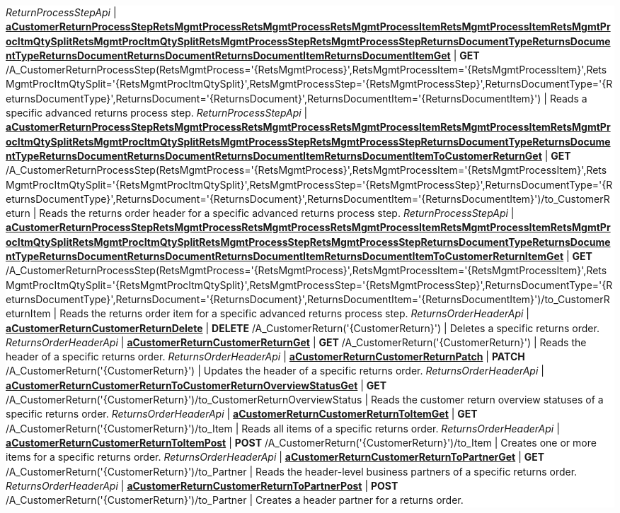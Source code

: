 *ReturnProcessStepApi* | [**aCustomerReturnProcessStepRetsMgmtProcessRetsMgmtProcessRetsMgmtProcessItemRetsMgmtProcessItemRetsMgmtProcItmQtySplitRetsMgmtProcItmQtySplitRetsMgmtProcessStepRetsMgmtProcessStepReturnsDocumentTypeReturnsDocumentTypeReturnsDocumentReturnsDocumentReturnsDocumentItemReturnsDocumentItemGet**](docs/Api/ReturnProcessStepApi.md#acustomerreturnprocessstepretsmgmtprocessretsmgmtprocessretsmgmtprocessitemretsmgmtprocessitemretsmgmtprocitmqtysplitretsmgmtprocitmqtysplitretsmgmtprocessstepretsmgmtprocessstepreturnsdocumenttypereturnsdocumenttypereturnsdocumentreturnsdocumentreturnsdocumentitemreturnsdocumentitemget) | **GET** /A_CustomerReturnProcessStep(RetsMgmtProcess&#x3D;&#39;{RetsMgmtProcess}&#39;,RetsMgmtProcessItem&#x3D;&#39;{RetsMgmtProcessItem}&#39;,RetsMgmtProcItmQtySplit&#x3D;&#39;{RetsMgmtProcItmQtySplit}&#39;,RetsMgmtProcessStep&#x3D;&#39;{RetsMgmtProcessStep}&#39;,ReturnsDocumentType&#x3D;&#39;{ReturnsDocumentType}&#39;,ReturnsDocument&#x3D;&#39;{ReturnsDocument}&#39;,ReturnsDocumentItem&#x3D;&#39;{ReturnsDocumentItem}&#39;) | Reads a specific advanced returns process step.
*ReturnProcessStepApi* | [**aCustomerReturnProcessStepRetsMgmtProcessRetsMgmtProcessRetsMgmtProcessItemRetsMgmtProcessItemRetsMgmtProcItmQtySplitRetsMgmtProcItmQtySplitRetsMgmtProcessStepRetsMgmtProcessStepReturnsDocumentTypeReturnsDocumentTypeReturnsDocumentReturnsDocumentReturnsDocumentItemReturnsDocumentItemToCustomerReturnGet**](docs/Api/ReturnProcessStepApi.md#acustomerreturnprocessstepretsmgmtprocessretsmgmtprocessretsmgmtprocessitemretsmgmtprocessitemretsmgmtprocitmqtysplitretsmgmtprocitmqtysplitretsmgmtprocessstepretsmgmtprocessstepreturnsdocumenttypereturnsdocumenttypereturnsdocumentreturnsdocumentreturnsdocumentitemreturnsdocumentitemtocustomerreturnget) | **GET** /A_CustomerReturnProcessStep(RetsMgmtProcess&#x3D;&#39;{RetsMgmtProcess}&#39;,RetsMgmtProcessItem&#x3D;&#39;{RetsMgmtProcessItem}&#39;,RetsMgmtProcItmQtySplit&#x3D;&#39;{RetsMgmtProcItmQtySplit}&#39;,RetsMgmtProcessStep&#x3D;&#39;{RetsMgmtProcessStep}&#39;,ReturnsDocumentType&#x3D;&#39;{ReturnsDocumentType}&#39;,ReturnsDocument&#x3D;&#39;{ReturnsDocument}&#39;,ReturnsDocumentItem&#x3D;&#39;{ReturnsDocumentItem}&#39;)/to_CustomerReturn | Reads the returns order header for a specific advanced returns process step.
*ReturnProcessStepApi* | [**aCustomerReturnProcessStepRetsMgmtProcessRetsMgmtProcessRetsMgmtProcessItemRetsMgmtProcessItemRetsMgmtProcItmQtySplitRetsMgmtProcItmQtySplitRetsMgmtProcessStepRetsMgmtProcessStepReturnsDocumentTypeReturnsDocumentTypeReturnsDocumentReturnsDocumentReturnsDocumentItemReturnsDocumentItemToCustomerReturnItemGet**](docs/Api/ReturnProcessStepApi.md#acustomerreturnprocessstepretsmgmtprocessretsmgmtprocessretsmgmtprocessitemretsmgmtprocessitemretsmgmtprocitmqtysplitretsmgmtprocitmqtysplitretsmgmtprocessstepretsmgmtprocessstepreturnsdocumenttypereturnsdocumenttypereturnsdocumentreturnsdocumentreturnsdocumentitemreturnsdocumentitemtocustomerreturnitemget) | **GET** /A_CustomerReturnProcessStep(RetsMgmtProcess&#x3D;&#39;{RetsMgmtProcess}&#39;,RetsMgmtProcessItem&#x3D;&#39;{RetsMgmtProcessItem}&#39;,RetsMgmtProcItmQtySplit&#x3D;&#39;{RetsMgmtProcItmQtySplit}&#39;,RetsMgmtProcessStep&#x3D;&#39;{RetsMgmtProcessStep}&#39;,ReturnsDocumentType&#x3D;&#39;{ReturnsDocumentType}&#39;,ReturnsDocument&#x3D;&#39;{ReturnsDocument}&#39;,ReturnsDocumentItem&#x3D;&#39;{ReturnsDocumentItem}&#39;)/to_CustomerReturnItem | Reads the returns order item for a specific advanced returns process step.
*ReturnsOrderHeaderApi* | [**aCustomerReturnCustomerReturnDelete**](docs/Api/ReturnsOrderHeaderApi.md#acustomerreturncustomerreturndelete) | **DELETE** /A_CustomerReturn(&#39;{CustomerReturn}&#39;) | Deletes a specific returns order.
*ReturnsOrderHeaderApi* | [**aCustomerReturnCustomerReturnGet**](docs/Api/ReturnsOrderHeaderApi.md#acustomerreturncustomerreturnget) | **GET** /A_CustomerReturn(&#39;{CustomerReturn}&#39;) | Reads the header of a specific returns order.
*ReturnsOrderHeaderApi* | [**aCustomerReturnCustomerReturnPatch**](docs/Api/ReturnsOrderHeaderApi.md#acustomerreturncustomerreturnpatch) | **PATCH** /A_CustomerReturn(&#39;{CustomerReturn}&#39;) | Updates the header of a specific returns order.
*ReturnsOrderHeaderApi* | [**aCustomerReturnCustomerReturnToCustomerReturnOverviewStatusGet**](docs/Api/ReturnsOrderHeaderApi.md#acustomerreturncustomerreturntocustomerreturnoverviewstatusget) | **GET** /A_CustomerReturn(&#39;{CustomerReturn}&#39;)/to_CustomerReturnOverviewStatus | Reads the customer return overview statuses of a specific returns order.
*ReturnsOrderHeaderApi* | [**aCustomerReturnCustomerReturnToItemGet**](docs/Api/ReturnsOrderHeaderApi.md#acustomerreturncustomerreturntoitemget) | **GET** /A_CustomerReturn(&#39;{CustomerReturn}&#39;)/to_Item | Reads all items of a specific returns order.
*ReturnsOrderHeaderApi* | [**aCustomerReturnCustomerReturnToItemPost**](docs/Api/ReturnsOrderHeaderApi.md#acustomerreturncustomerreturntoitempost) | **POST** /A_CustomerReturn(&#39;{CustomerReturn}&#39;)/to_Item | Creates one or more items for a specific returns order.
*ReturnsOrderHeaderApi* | [**aCustomerReturnCustomerReturnToPartnerGet**](docs/Api/ReturnsOrderHeaderApi.md#acustomerreturncustomerreturntopartnerget) | **GET** /A_CustomerReturn(&#39;{CustomerReturn}&#39;)/to_Partner | Reads the header-level business partners of a specific returns order.
*ReturnsOrderHeaderApi* | [**aCustomerReturnCustomerReturnToPartnerPost**](docs/Api/ReturnsOrderHeaderApi.md#acustomerreturncustomerreturntopartnerpost) | **POST** /A_CustomerReturn(&#39;{CustomerReturn}&#39;)/to_Partner | Creates a header partner for a returns order.